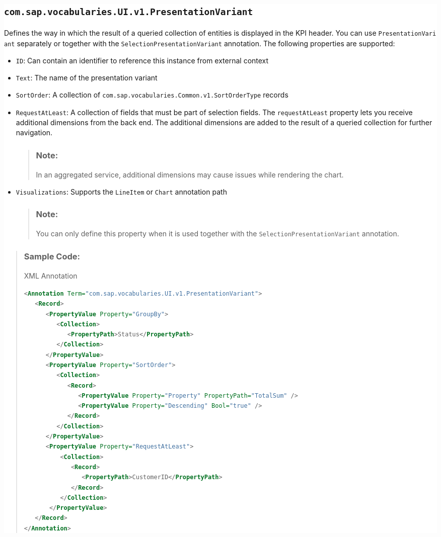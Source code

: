 

## `com.sap.vocabularies.UI.v1.PresentationVariant`

Defines the way in which the result of a queried collection of entities is displayed in the KPI header. You can use `PresentationVariant` separately or together with the `SelectionPresentationVariant` annotation. The following properties are supported:

-   `ID`: Can contain an identifier to reference this instance from external context
-   `Text`: The name of the presentation variant
-   `SortOrder`: A collection of `com.sap.vocabularies.Common.v1.SortOrderType` records
-   `RequestAtLeast`: A collection of fields that must be part of selection fields. The `requestAtLeast` property lets you receive additional dimensions from the back end. The additional dimensions are added to the result of a queried collection for further navigation.

    > ### Note:  
    > In an aggregated service, additional dimensions may cause issues while rendering the chart.

-   `Visualizations`: Supports the `LineItem` or `Chart` annotation path

    > ### Note:  
    > You can only define this property when it is used together with the `SelectionPresentationVariant` annotation.


> ### Sample Code:  
> XML Annotation
> 
> ```xml
> <Annotation Term="com.sap.vocabularies.UI.v1.PresentationVariant">
>    <Record>
>       <PropertyValue Property="GroupBy">
>          <Collection>
>             <PropertyPath>Status</PropertyPath>
>          </Collection>
>       </PropertyValue>
>       <PropertyValue Property="SortOrder">
>          <Collection>
>             <Record>
>                <PropertyValue Property="Property" PropertyPath="TotalSum" />
>                <PropertyValue Property="Descending" Bool="true" />
>             </Record>
>          </Collection>
>       </PropertyValue>
>       <PropertyValue Property="RequestAtLeast">
>           <Collection>
>              <Record>
>                 <PropertyPath>CustomerID</PropertyPath>
>              </Record>
>           </Collection>
>        </PropertyValue>
>    </Record>
> </Annotation>
> ```
